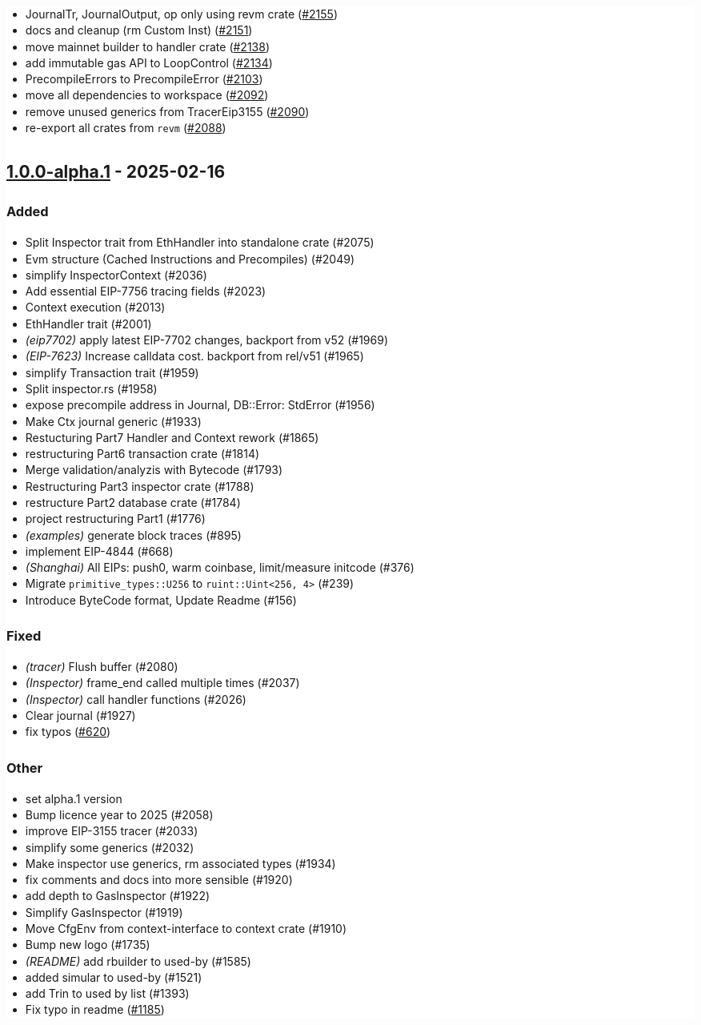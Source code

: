 - JournalTr, JournalOutput, op only using revm crate ([#2155](https://github.com/bluealloy/revm/pull/2155))
- docs and cleanup (rm Custom Inst) ([#2151](https://github.com/bluealloy/revm/pull/2151))
- move mainnet builder to handler crate ([#2138](https://github.com/bluealloy/revm/pull/2138))
- add immutable gas API to LoopControl ([#2134](https://github.com/bluealloy/revm/pull/2134))
- PrecompileErrors to PrecompileError ([#2103](https://github.com/bluealloy/revm/pull/2103))
- move all dependencies to workspace ([#2092](https://github.com/bluealloy/revm/pull/2092))
- remove unused generics from TracerEip3155 ([#2090](https://github.com/bluealloy/revm/pull/2090))
- re-export all crates from `revm` ([#2088](https://github.com/bluealloy/revm/pull/2088))

## [1.0.0-alpha.1](https://github.com/bluealloy/revm/releases/tag/revm-inspector-v1.0.0-alpha.1) - 2025-02-16

### Added

- Split Inspector trait from EthHandler into standalone crate (#2075)
- Evm structure (Cached Instructions and Precompiles) (#2049)
- simplify InspectorContext (#2036)
- Add essential EIP-7756 tracing fields (#2023)
- Context execution (#2013)
- EthHandler trait (#2001)
- *(eip7702)* apply latest EIP-7702 changes, backport from v52 (#1969)
- *(EIP-7623)* Increase calldata cost. backport from rel/v51 (#1965)
- simplify Transaction trait (#1959)
- Split inspector.rs (#1958)
- expose precompile address in Journal, DB::Error: StdError (#1956)
- Make Ctx journal generic (#1933)
- Restucturing Part7 Handler and Context rework (#1865)
- restructuring Part6 transaction crate (#1814)
- Merge validation/analyzis with Bytecode (#1793)
- Restructuring Part3 inspector crate (#1788)
- restructure Part2 database crate (#1784)
- project restructuring Part1 (#1776)
- *(examples)* generate block traces (#895)
- implement EIP-4844 (#668)
- *(Shanghai)* All EIPs: push0, warm coinbase, limit/measure initcode (#376)
- Migrate `primitive_types::U256` to `ruint::Uint<256, 4>` (#239)
- Introduce ByteCode format, Update Readme (#156)

### Fixed

- *(tracer)* Flush buffer (#2080)
- *(Inspector)* frame_end called multiple times (#2037)
- *(Inspector)* call handler functions (#2026)
- Clear journal (#1927)
- fix typos ([#620](https://github.com/bluealloy/revm/pull/620))

### Other

- set alpha.1 version
- Bump licence year to 2025 (#2058)
- improve EIP-3155 tracer (#2033)
- simplify some generics (#2032)
- Make inspector use generics, rm associated types (#1934)
- fix comments and docs into more sensible (#1920)
- add depth to GasInspector (#1922)
- Simplify GasInspector (#1919)
- Move CfgEnv from context-interface to context crate (#1910)
- Bump new logo (#1735)
- *(README)* add rbuilder to used-by (#1585)
- added simular to used-by (#1521)
- add Trin to used by list (#1393)
- Fix typo in readme ([#1185](https://github.com/bluealloy/revm/pull/1185))